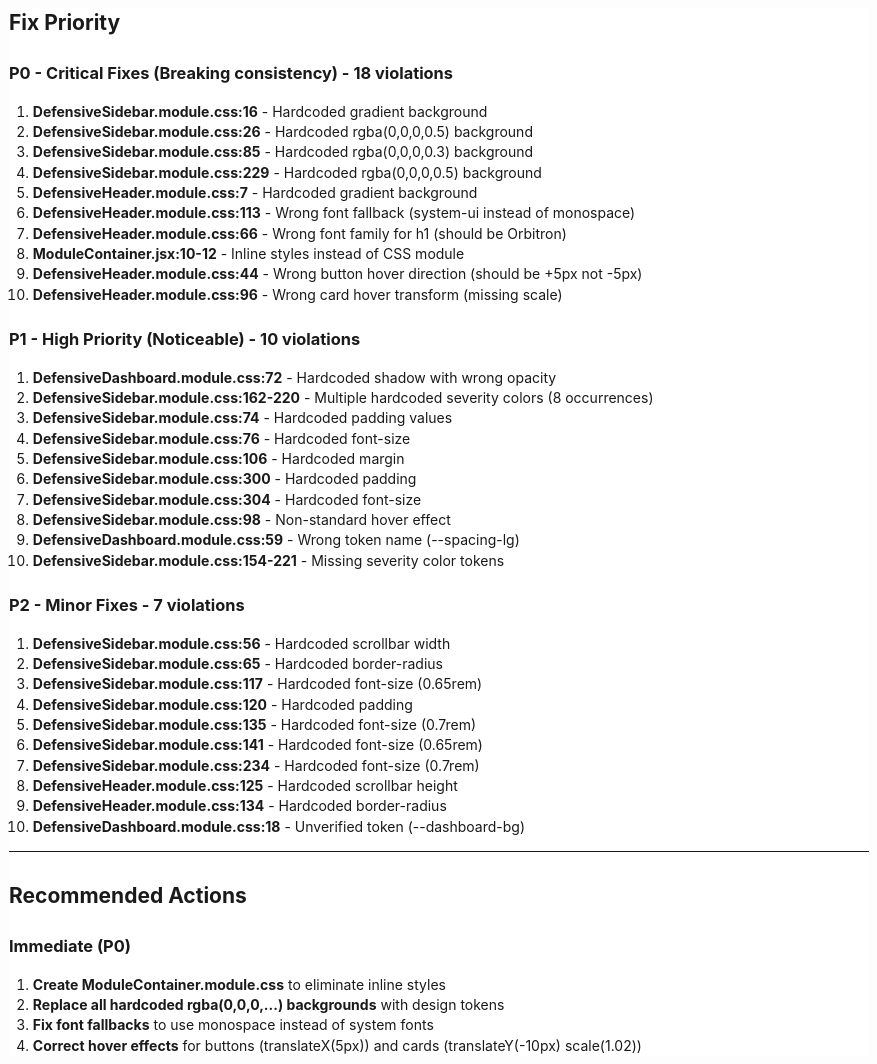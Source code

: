 
## Fix Priority

### P0 - Critical Fixes (Breaking consistency) - 18 violations
1. **DefensiveSidebar.module.css:16** - Hardcoded gradient background
2. **DefensiveSidebar.module.css:26** - Hardcoded rgba(0,0,0,0.5) background
3. **DefensiveSidebar.module.css:85** - Hardcoded rgba(0,0,0,0.3) background
4. **DefensiveSidebar.module.css:229** - Hardcoded rgba(0,0,0,0.5) background
5. **DefensiveHeader.module.css:7** - Hardcoded gradient background
6. **DefensiveHeader.module.css:113** - Wrong font fallback (system-ui instead of monospace)
7. **DefensiveHeader.module.css:66** - Wrong font family for h1 (should be Orbitron)
8. **ModuleContainer.jsx:10-12** - Inline styles instead of CSS module
9. **DefensiveHeader.module.css:44** - Wrong button hover direction (should be +5px not -5px)
10. **DefensiveHeader.module.css:96** - Wrong card hover transform (missing scale)

### P1 - High Priority (Noticeable) - 10 violations
1. **DefensiveDashboard.module.css:72** - Hardcoded shadow with wrong opacity
2. **DefensiveSidebar.module.css:162-220** - Multiple hardcoded severity colors (8 occurrences)
3. **DefensiveSidebar.module.css:74** - Hardcoded padding values
4. **DefensiveSidebar.module.css:76** - Hardcoded font-size
5. **DefensiveSidebar.module.css:106** - Hardcoded margin
6. **DefensiveSidebar.module.css:300** - Hardcoded padding
7. **DefensiveSidebar.module.css:304** - Hardcoded font-size
8. **DefensiveSidebar.module.css:98** - Non-standard hover effect
9. **DefensiveDashboard.module.css:59** - Wrong token name (--spacing-lg)
10. **DefensiveSidebar.module.css:154-221** - Missing severity color tokens

### P2 - Minor Fixes - 7 violations
1. **DefensiveSidebar.module.css:56** - Hardcoded scrollbar width
2. **DefensiveSidebar.module.css:65** - Hardcoded border-radius
3. **DefensiveSidebar.module.css:117** - Hardcoded font-size (0.65rem)
4. **DefensiveSidebar.module.css:120** - Hardcoded padding
5. **DefensiveSidebar.module.css:135** - Hardcoded font-size (0.7rem)
6. **DefensiveSidebar.module.css:141** - Hardcoded font-size (0.65rem)
7. **DefensiveSidebar.module.css:234** - Hardcoded font-size (0.7rem)
8. **DefensiveHeader.module.css:125** - Hardcoded scrollbar height
9. **DefensiveHeader.module.css:134** - Hardcoded border-radius
10. **DefensiveDashboard.module.css:18** - Unverified token (--dashboard-bg)

---

## Recommended Actions

### Immediate (P0)
1. **Create ModuleContainer.module.css** to eliminate inline styles
2. **Replace all hardcoded rgba(0,0,0,...) backgrounds** with design tokens
3. **Fix font fallbacks** to use monospace instead of system fonts
4. **Correct hover effects** for buttons (translateX(5px)) and cards (translateY(-10px) scale(1.02))
